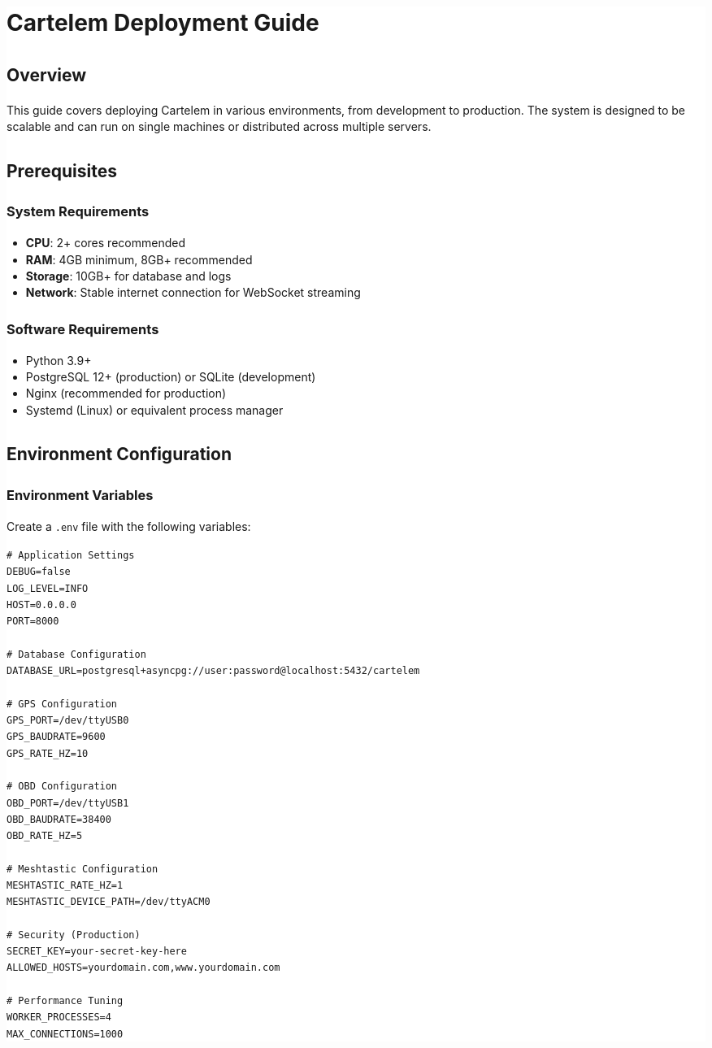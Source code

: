 # Cartelem Deployment Guide

## Overview

This guide covers deploying Cartelem in various environments, from development to production. The system is designed to be scalable and can run on single machines or distributed across multiple servers.

## Prerequisites

### System Requirements
- **CPU**: 2+ cores recommended
- **RAM**: 4GB minimum, 8GB+ recommended
- **Storage**: 10GB+ for database and logs
- **Network**: Stable internet connection for WebSocket streaming

### Software Requirements
- Python 3.9+
- PostgreSQL 12+ (production) or SQLite (development)
- Nginx (recommended for production)
- Systemd (Linux) or equivalent process manager

## Environment Configuration

### Environment Variables

Create a `.env` file with the following variables:

```env
# Application Settings
DEBUG=false
LOG_LEVEL=INFO
HOST=0.0.0.0
PORT=8000

# Database Configuration
DATABASE_URL=postgresql+asyncpg://user:password@localhost:5432/cartelem

# GPS Configuration
GPS_PORT=/dev/ttyUSB0
GPS_BAUDRATE=9600
GPS_RATE_HZ=10

# OBD Configuration
OBD_PORT=/dev/ttyUSB1
OBD_BAUDRATE=38400
OBD_RATE_HZ=5

# Meshtastic Configuration
MESHTASTIC_RATE_HZ=1
MESHTASTIC_DEVICE_PATH=/dev/ttyACM0

# Security (Production)
SECRET_KEY=your-secret-key-here
ALLOWED_HOSTS=yourdomain.com,www.yourdomain.com

# Performance Tuning
WORKER_PROCESSES=4
MAX_CONNECTIONS=1000
```
